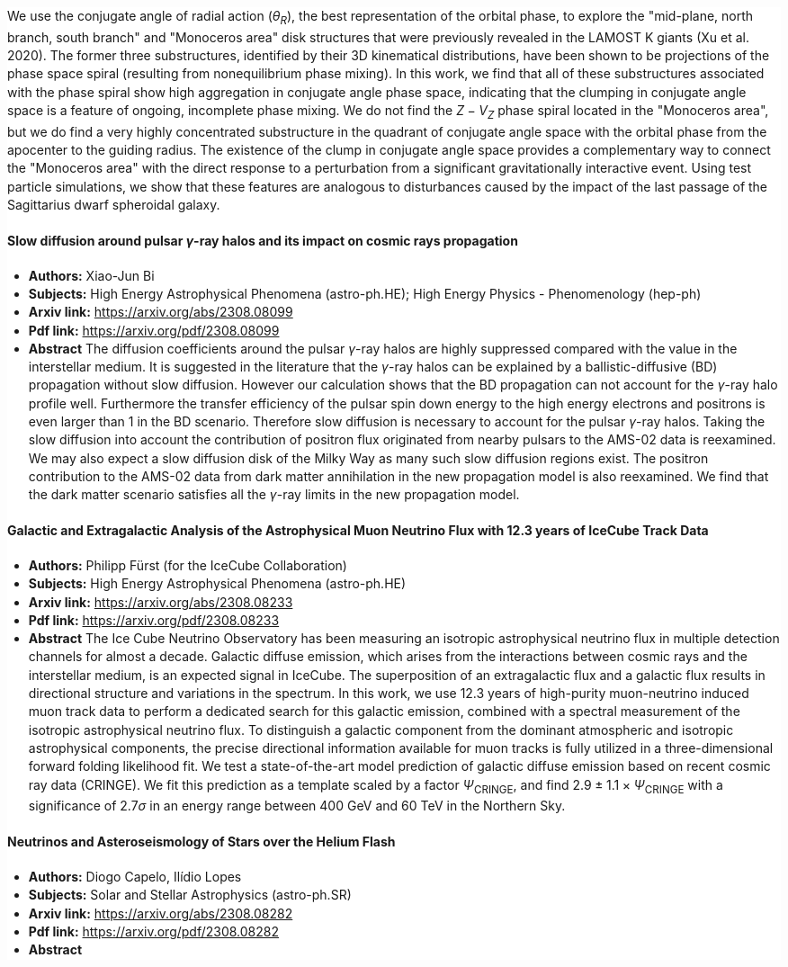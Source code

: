  We use the conjugate angle of radial action ($\theta_R$), the best representation of the orbital phase, to explore the "mid-plane, north branch, south branch" and "Monoceros area" disk structures that were previously revealed in the LAMOST K giants (Xu et al. 2020). The former three substructures, identified by their 3D kinematical distributions, have been shown to be projections of the phase space spiral (resulting from nonequilibrium phase mixing). In this work, we find that all of these substructures associated with the phase spiral show high aggregation in conjugate angle phase space, indicating that the clumping in conjugate angle space is a feature of ongoing, incomplete phase mixing. We do not find the $Z-V_Z$ phase spiral located in the "Monoceros area", but we do find a very highly concentrated substructure in the quadrant of conjugate angle space with the orbital phase from the apocenter to the guiding radius. The existence of the clump in conjugate angle space provides a complementary way to connect the "Monoceros area" with the direct response to a perturbation from a significant gravitationally interactive event. Using test particle simulations, we show that these features are analogous to disturbances caused by the impact of the last passage of the Sagittarius dwarf spheroidal galaxy.
#### Slow diffusion around pulsar $γ$-ray halos and its impact on cosmic  rays propagation
 - **Authors:** Xiao-Jun Bi
 - **Subjects:** High Energy Astrophysical Phenomena (astro-ph.HE); High Energy Physics - Phenomenology (hep-ph)
 - **Arxiv link:** https://arxiv.org/abs/2308.08099
 - **Pdf link:** https://arxiv.org/pdf/2308.08099
 - **Abstract**
 The diffusion coefficients around the pulsar $\gamma$-ray halos are highly suppressed compared with the value in the interstellar medium. It is suggested in the literature that the $\gamma$-ray halos can be explained by a ballistic-diffusive (BD) propagation without slow diffusion. However our calculation shows that the BD propagation can not account for the $\gamma$-ray halo profile well. Furthermore the transfer efficiency of the pulsar spin down energy to the high energy electrons and positrons is even larger than 1 in the BD scenario. Therefore slow diffusion is necessary to account for the pulsar $\gamma$-ray halos. Taking the slow diffusion into account the contribution of positron flux originated from nearby pulsars to the AMS-02 data is reexamined. We may also expect a slow diffusion disk of the Milky Way as many such slow diffusion regions exist. The positron contribution to the AMS-02 data from dark matter annihilation in the new propagation model is also reexamined. We find that the dark matter scenario satisfies all the $\gamma$-ray limits in the new propagation model.
#### Galactic and Extragalactic Analysis of the Astrophysical Muon Neutrino  Flux with 12.3 years of IceCube Track Data
 - **Authors:** Philipp Fürst (for the IceCube Collaboration)
 - **Subjects:** High Energy Astrophysical Phenomena (astro-ph.HE)
 - **Arxiv link:** https://arxiv.org/abs/2308.08233
 - **Pdf link:** https://arxiv.org/pdf/2308.08233
 - **Abstract**
 The Ice Cube Neutrino Observatory has been measuring an isotropic astrophysical neutrino flux in multiple detection channels for almost a decade. Galactic diffuse emission, which arises from the interactions between cosmic rays and the interstellar medium, is an expected signal in IceCube. The superposition of an extragalactic flux and a galactic flux results in directional structure and variations in the spectrum. In this work, we use 12.3 years of high-purity muon-neutrino induced muon track data to perform a dedicated search for this galactic emission, combined with a spectral measurement of the isotropic astrophysical neutrino flux. To distinguish a galactic component from the dominant atmospheric and isotropic astrophysical components, the precise directional information available for muon tracks is fully utilized in a three-dimensional forward folding likelihood fit. We test a state-of-the-art model prediction of galactic diffuse emission based on recent cosmic ray data (CRINGE). We fit this prediction as a template scaled by a factor $\Psi_{\mathrm{CRINGE}}$, and find $2.9\pm 1.1 \times \Psi_{\mathrm{CRINGE}}$ with a significance of $2.7\sigma$ in an energy range between 400 GeV and 60 TeV in the Northern Sky.
#### Neutrinos and Asteroseismology of Stars over the Helium Flash
 - **Authors:** Diogo Capelo, Ilídio Lopes
 - **Subjects:** Solar and Stellar Astrophysics (astro-ph.SR)
 - **Arxiv link:** https://arxiv.org/abs/2308.08282
 - **Pdf link:** https://arxiv.org/pdf/2308.08282
 - **Abstract**